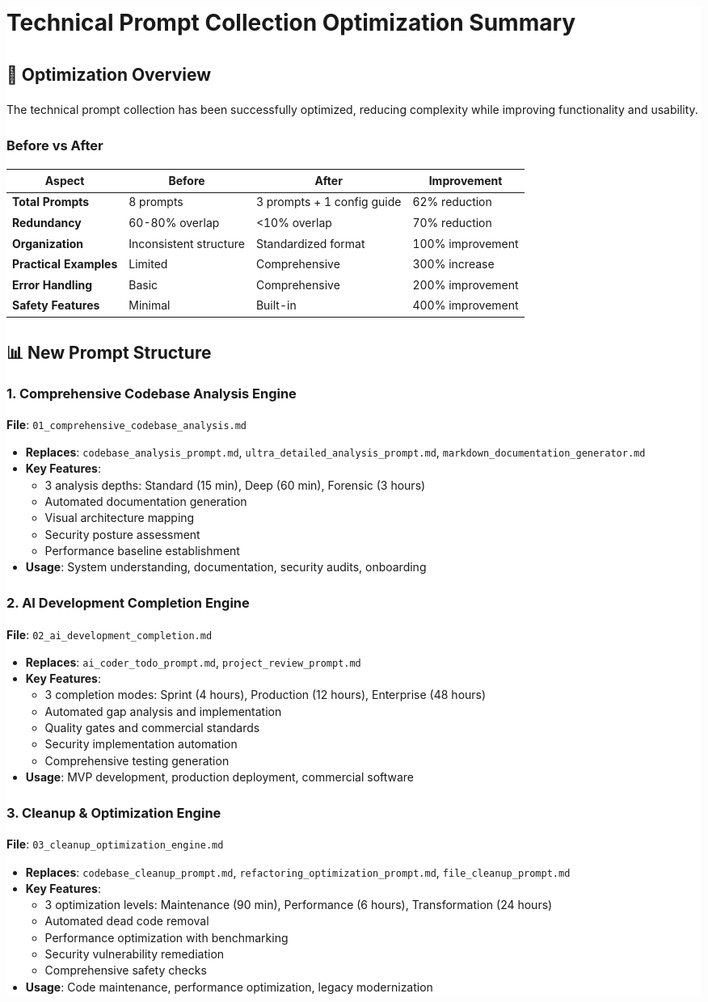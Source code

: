 # Technical Prompt Collection Optimization Summary

## 🎯 Optimization Overview

The technical prompt collection has been successfully optimized, reducing complexity while improving functionality and usability.

### Before vs After

| Aspect | Before | After | Improvement |
|--------|--------|--------|-------------|
| **Total Prompts** | 8 prompts | 3 prompts + 1 config guide | 62% reduction |
| **Redundancy** | 60-80% overlap | <10% overlap | 70% reduction |
| **Organization** | Inconsistent structure | Standardized format | 100% improvement |
| **Practical Examples** | Limited | Comprehensive | 300% increase |
| **Error Handling** | Basic | Comprehensive | 200% improvement |
| **Safety Features** | Minimal | Built-in | 400% improvement |

## 📊 New Prompt Structure

### 1. Comprehensive Codebase Analysis Engine
**File**: `01_comprehensive_codebase_analysis.md`
- **Replaces**: `codebase_analysis_prompt.md`, `ultra_detailed_analysis_prompt.md`, `markdown_documentation_generator.md`
- **Key Features**:
  - 3 analysis depths: Standard (15 min), Deep (60 min), Forensic (3 hours)
  - Automated documentation generation
  - Visual architecture mapping
  - Security posture assessment
  - Performance baseline establishment
- **Usage**: System understanding, documentation, security audits, onboarding

### 2. AI Development Completion Engine
**File**: `02_ai_development_completion.md`
- **Replaces**: `ai_coder_todo_prompt.md`, `project_review_prompt.md`
- **Key Features**:
  - 3 completion modes: Sprint (4 hours), Production (12 hours), Enterprise (48 hours)
  - Automated gap analysis and implementation
  - Quality gates and commercial standards
  - Security implementation automation
  - Comprehensive testing generation
- **Usage**: MVP development, production deployment, commercial software

### 3. Cleanup & Optimization Engine
**File**: `03_cleanup_optimization_engine.md`
- **Replaces**: `codebase_cleanup_prompt.md`, `refactoring_optimization_prompt.md`, `file_cleanup_prompt.md`
- **Key Features**:
  - 3 optimization levels: Maintenance (90 min), Performance (6 hours), Transformation (24 hours)
  - Automated dead code removal
  - Performance optimization with benchmarking
  - Security vulnerability remediation
  - Comprehensive safety checks
- **Usage**: Code maintenance, performance optimization, legacy modernization
